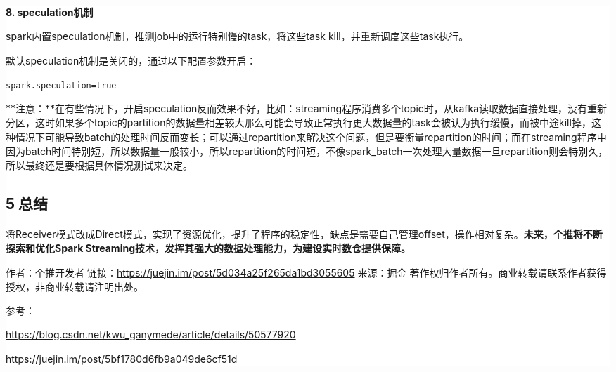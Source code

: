 ```properties
```



**8.  speculation机制**

spark内置speculation机制，推测job中的运行特别慢的task，将这些task kill，并重新调度这些task执行。

默认speculation机制是关闭的，通过以下配置参数开启：

```properties
spark.speculation=true
```



**注意：**在有些情况下，开启speculation反而效果不好，比如：streaming程序消费多个topic时，从kafka读取数据直接处理，没有重新分区，这时如果多个topic的partition的数据量相差较大那么可能会导致正常执行更大数据量的task会被认为执行缓慢，而被中途kill掉，这种情况下可能导致batch的处理时间反而变长；可以通过repartition来解决这个问题，但是要衡量repartition的时间；而在streaming程序中因为batch时间特别短，所以数据量一般较小，所以repartition的时间短，不像spark_batch一次处理大量数据一旦repartition则会特别久，所以最终还是要根据具体情况测试来决定。



## 5 总结

将Receiver模式改成Direct模式，实现了资源优化，提升了程序的稳定性，缺点是需要自己管理offset，操作相对复杂。**未来，个推将不断探索和优化Spark Streaming技术，发挥其强大的数据处理能力，为建设实时数仓提供保障。**



作者：个推开发者
链接：https://juejin.im/post/5d034a25f265da1bd3055605
来源：掘金
著作权归作者所有。商业转载请联系作者获得授权，非商业转载请注明出处。



参考：

https://blog.csdn.net/kwu_ganymede/article/details/50577920

https://juejin.im/post/5bf1780d6fb9a049de6cf51d